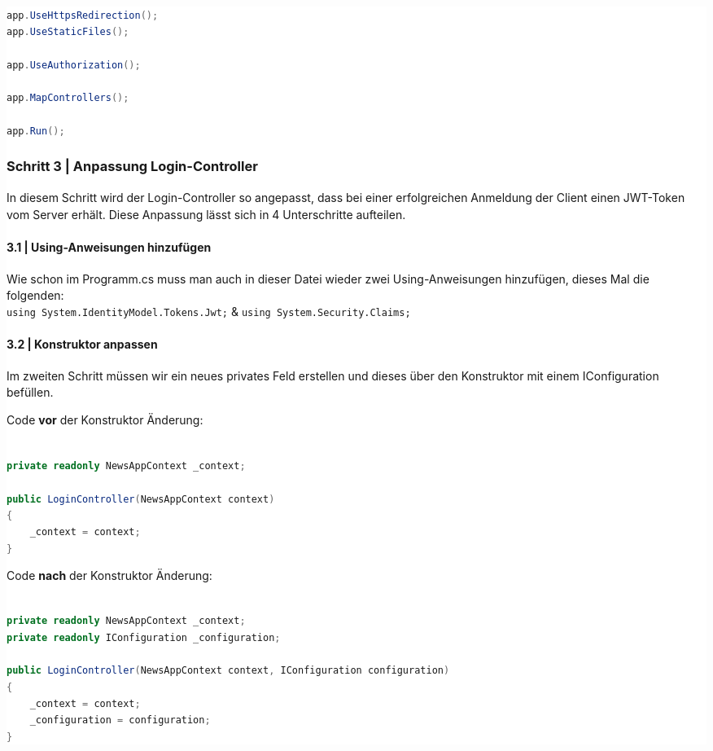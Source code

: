 ```csharp
app.UseHttpsRedirection();
app.UseStaticFiles();

app.UseAuthorization();

app.MapControllers();

app.Run();


```

<a id="artefaktHz3.3"></a>

### Schritt 3 | Anpassung Login-Controller

In diesem Schritt wird der Login-Controller so angepasst, dass bei einer erfolgreichen Anmeldung der Client einen JWT-Token vom Server erhält. Diese Anpassung lässt sich in 4 Unterschritte aufteilen.

#### 3.1 | Using-Anweisungen hinzufügen

Wie schon im Programm.cs muss man auch in dieser Datei wieder zwei Using-Anweisungen hinzufügen, dieses Mal die folgenden: <br>
`using System.IdentityModel.Tokens.Jwt;` & `using System.Security.Claims;`

#### 3.2 | Konstruktor anpassen

Im zweiten Schritt müssen wir ein neues privates Feld erstellen und dieses über den Konstruktor mit einem IConfiguration befüllen. <br>

Code **vor** der Konstruktor Änderung:

```csharp

private readonly NewsAppContext _context;

public LoginController(NewsAppContext context)
{
    _context = context;
}

```

Code **nach** der Konstruktor Änderung:

```csharp

private readonly NewsAppContext _context;
private readonly IConfiguration _configuration;

public LoginController(NewsAppContext context, IConfiguration configuration)
{
    _context = context;
    _configuration = configuration;
}

```
